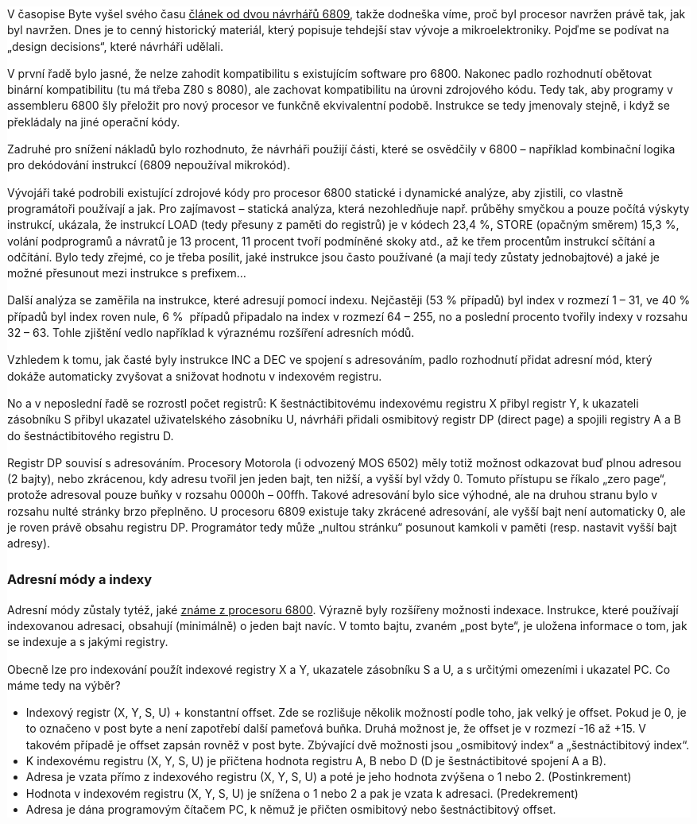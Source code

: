 V časopise Byte vyšel svého času [článek od dvou návrhářů 6809](http://retro.co.za/6809/documents/Byte_6809_Articles.pdf), takže dodneška víme, proč byl procesor navržen právě tak, jak byl navržen. Dnes je to cenný historický materiál, který popisuje tehdejší stav vývoje a mikroelektroniky. Pojďme se podívat na &#8222;design decisions&#8220;, které návrháři udělali.

V první řadě bylo jasné, že nelze zahodit kompatibilitu s existujícím software pro 6800. Nakonec padlo rozhodnutí obětovat binární kompatibilitu (tu má třeba Z80 s 8080), ale zachovat kompatibilitu na úrovni zdrojového kódu. Tedy tak, aby programy v assembleru 6800 šly přeložit pro nový procesor ve funkčně ekvivalentní podobě. Instrukce se tedy jmenovaly stejně, i když se překládaly na jiné operační kódy.

Zadruhé pro snížení nákladů bylo rozhodnuto, že návrháři použijí části, které se osvědčily v 6800 &#8211; například kombinační logika pro dekódování instrukcí (6809 nepoužíval mikrokód).

Vývojáři také podrobili existující zdrojové kódy pro procesor 6800 statické i dynamické analýze, aby zjistili, co vlastně programátoři používají a jak. Pro zajímavost &#8211; statická analýza, která nezohledňuje např. průběhy smyčkou a pouze počítá výskyty instrukcí, ukázala, že instrukcí LOAD (tedy přesuny z paměti do registrů) je v kódech 23,4 %, STORE (opačným směrem) 15,3 %, volání podprogramů a návratů je 13 procent, 11 procent tvoří podmíněné skoky atd., až ke třem procentům instrukcí sčítání a odčítání. Bylo tedy zřejmé, co je třeba posílit, jaké instrukce jsou často používané (a mají tedy zůstaty jednobajtové) a jaké je možné přesunout mezi instrukce s prefixem&#8230;

Další analýza se zaměřila na instrukce, které adresují pomocí indexu. Nejčastěji (53 % případů) byl index v rozmezí 1 &#8211; 31, ve 40 % případů byl index roven nule, 6 %  případů připadalo na index v rozmezí 64 &#8211; 255, no a poslední procento tvořily indexy v rozsahu 32 &#8211; 63. Tohle zjištění vedlo například k výraznému rozšíření adresních módů.

Vzhledem k tomu, jak časté byly instrukce INC a DEC ve spojení s adresováním, padlo rozhodnutí přidat adresní mód, který dokáže automaticky zvyšovat a snižovat hodnotu v indexovém registru.

No a v neposlední řadě se rozrostl počet registrů: K šestnáctibitovému indexovému registru X přibyl registr Y, k ukazateli zásobníku S přibyl ukazatel uživatelského zásobníku U, návrháři přidali osmibitový registr DP (direct page) a spojili registry A a B do šestnáctibitového registru D.

Registr DP souvisí s adresováním. Procesory Motorola (i odvozený MOS 6502) měly totiž možnost odkazovat buď plnou adresou (2 bajty), nebo zkrácenou, kdy adresu tvořil jen jeden bajt, ten nižší, a vyšší byl vždy 0. Tomuto přístupu se říkalo &#8222;zero page&#8220;, protože adresoval pouze buňky v rozsahu 0000h &#8211; 00ffh. Takové adresování bylo sice výhodné, ale na druhou stranu bylo v rozsahu nulté stránky brzo přeplněno. U procesoru 6809 existuje taky zkrácené adresování, ale vyšší bajt není automaticky 0, ale je roven právě obsahu registru DP. Programátor tedy může &#8222;nultou stránku&#8220; posunout kamkoli v paměti (resp. nastavit vyšší bajt adresy).

### Adresní módy a indexy

Adresní módy zůstaly tytéž, jaké [známe z procesoru 6800](http://strojak.cz/procesory-a-procesory/). Výrazně byly rozšířeny možnosti indexace. Instrukce, které používají indexovanou adresaci, obsahují (minimálně) o jeden bajt navíc. V tomto bajtu, zvaném &#8222;post byte&#8220;, je uložena informace o tom, jak se indexuje a s jakými registry.

Obecně lze pro indexování použít indexové registry X a Y, ukazatele zásobníku S a U, a s určitými omezeními i ukazatel PC. Co máme tedy na výběr?

  * Indexový registr (X, Y, S, U) + konstantní offset. Zde se rozlišuje několik možností podle toho, jak velký je offset. Pokud je 0, je to označeno v post byte a není zapotřebí další pameťová buňka. Druhá možnost je, že offset je v rozmezí -16 až +15. V takovém případě je offset zapsán rovněž v post byte. Zbývající dvě možnosti jsou &#8222;osmibitový index&#8220; a &#8222;šestnáctibitový index&#8220;.
  * K indexovému registru (X, Y, S, U) je přičtena hodnota registru A, B nebo D (D je šestnáctibitové spojení A a B).
  * Adresa je vzata přímo z indexového registru (X, Y, S, U) a poté je jeho hodnota zvýšena o 1 nebo 2. (Postinkrement)
  * Hodnota v indexovém registru (X, Y, S, U) je snížena o 1 nebo 2 a pak je vzata k adresaci. (Predekrement)
  * Adresa je dána programovým čítačem PC, k němuž je přičten osmibitový nebo šestnáctibitový offset.
